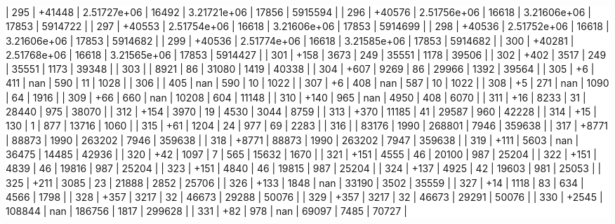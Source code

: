 |  295 | +41448 |      2.51727e+06 |      16492 |      3.21721e+06 |    17856 | 5915594 |
|  296 | +40576 |      2.51756e+06 |      16618 |      3.21606e+06 |    17853 | 5914722 |
|  297 | +40553 |      2.51754e+06 |      16618 |      3.21606e+06 |    17853 | 5914699 |
|  298 | +40536 |      2.51752e+06 |      16618 |      3.21606e+06 |    17853 | 5914682 |
|  299 | +40536 |      2.51774e+06 |      16618 |      3.21585e+06 |    17853 | 5914682 |
|  300 | +40281 |      2.51768e+06 |      16618 |      3.21565e+06 |    17853 | 5914427 |
|  301 |   +158 |   3673           |        249 |  35551           |     1178 |   39506 |
|  302 |   +402 |   3517           |        249 |  35551           |     1173 |   39348 |
|  303 |        |   8921           |         86 |  31080           |     1419 |   40338 |
|  304 |   +607 |   9269           |         86 |  29966           |     1392 |   39564 |
|  305 |     +6 |    411           |        nan |    590           |       11 |    1028 |
|  306 |        |    405           |        nan |    590           |       10 |    1022 |
|  307 |     +6 |    408           |        nan |    587           |       10 |    1022 |
|  308 |     +5 |    271           |        nan |   1090           |       64 |    1916 |
|  309 |    +66 |    660           |        nan |  10208           |      604 |   11148 |
|  310 |   +140 |    965           |        nan |   4950           |      408 |    6070 |
|  311 |    +16 |   8233           |         31 |  28440           |      975 |   38070 |
|  312 |   +154 |   3970           |         19 |   4530           |     3044 |    8759 |
|  313 |   +370 |  11185           |         41 |  29587           |      960 |   42228 |
|  314 |    +15 |    130           |          1 |    877           |    13716 |    1060 |
|  315 |    +61 |   1204           |         24 |    977           |       69 |    2283 |
|  316 |        |  83176           |       1990 | 268801           |     7946 |  359638 |
|  317 |  +8771 |  88873           |       1990 | 263202           |     7946 |  359638 |
|  318 |  +8771 |  88873           |       1990 | 263202           |     7947 |  359638 |
|  319 |   +111 |   5603           |        nan |  36475           |    14485 |   42936 |
|  320 |    +42 |   1097           |          7 |    565           |    15632 |    1670 |
|  321 |   +151 |   4555           |         46 |  20100           |      987 |   25204 |
|  322 |   +151 |   4839           |         46 |  19816           |      987 |   25204 |
|  323 |   +151 |   4840           |         46 |  19815           |      987 |   25204 |
|  324 |   +137 |   4925           |         42 |  19603           |      981 |   25053 |
|  325 |   +211 |   3085           |         23 |  21888           |     2852 |   25706 |
|  326 |   +133 |   1848           |        nan |  33190           |     3502 |   35559 |
|  327 |    +14 |   1118           |         83 |    634           |     4566 |    1798 |
|  328 |   +357 |   3217           |         32 |  46673           |    29288 |   50076 |
|  329 |   +357 |   3217           |         32 |  46673           |    29291 |   50076 |
|  330 |  +2545 | 108844           |        nan | 186756           |     1817 |  299628 |
|  331 |    +82 |    978           |        nan |  69097           |     7485 |   70727 |